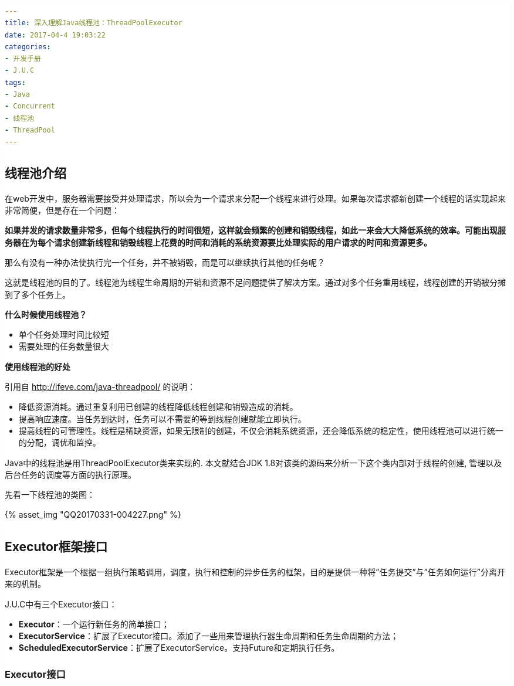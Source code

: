 ```yaml
---
title: 深入理解Java线程池：ThreadPoolExecutor
date: 2017-04-4 19:03:22
categories: 
- 开发手册
- J.U.C
tags: 
- Java
- Concurrent
- 线程池
- ThreadPool
---
```


## 线程池介绍

在web开发中，服务器需要接受并处理请求，所以会为一个请求来分配一个线程来进行处理。如果每次请求都新创建一个线程的话实现起来非常简便，但是存在一个问题：

**如果并发的请求数量非常多，但每个线程执行的时间很短，这样就会频繁的创建和销毁线程，如此一来会大大降低系统的效率。可能出现服务器在为每个请求创建新线程和销毁线程上花费的时间和消耗的系统资源要比处理实际的用户请求的时间和资源更多。**

那么有没有一种办法使执行完一个任务，并不被销毁，而是可以继续执行其他的任务呢？

这就是线程池的目的了。线程池为线程生命周期的开销和资源不足问题提供了解决方案。通过对多个任务重用线程，线程创建的开销被分摊到了多个任务上。

**什么时候使用线程池？**

* 单个任务处理时间比较短 
* 需要处理的任务数量很大 

**使用线程池的好处** 

引用自 http://ifeve.com/java-threadpool/ 的说明：

* 降低资源消耗。通过重复利用已创建的线程降低线程创建和销毁造成的消耗。
* 提高响应速度。当任务到达时，任务可以不需要的等到线程创建就能立即执行。
* 提高线程的可管理性。线程是稀缺资源，如果无限制的创建，不仅会消耗系统资源，还会降低系统的稳定性，使用线程池可以进行统一的分配，调优和监控。

Java中的线程池是用ThreadPoolExecutor类来实现的. 本文就结合JDK 1.8对该类的源码来分析一下这个类内部对于线程的创建, 管理以及后台任务的调度等方面的执行原理。

先看一下线程池的类图：

{% asset_img "QQ20170331-004227.png" %}




## Executor框架接口

Executor框架是一个根据一组执行策略调用，调度，执行和控制的异步任务的框架，目的是提供一种将”任务提交”与”任务如何运行”分离开来的机制。

J.U.C中有三个Executor接口：
* **Executor**：一个运行新任务的简单接口；
* **ExecutorService**：扩展了Executor接口。添加了一些用来管理执行器生命周期和任务生命周期的方法；
* **ScheduledExecutorService**：扩展了ExecutorService。支持Future和定期执行任务。

### Executor接口

